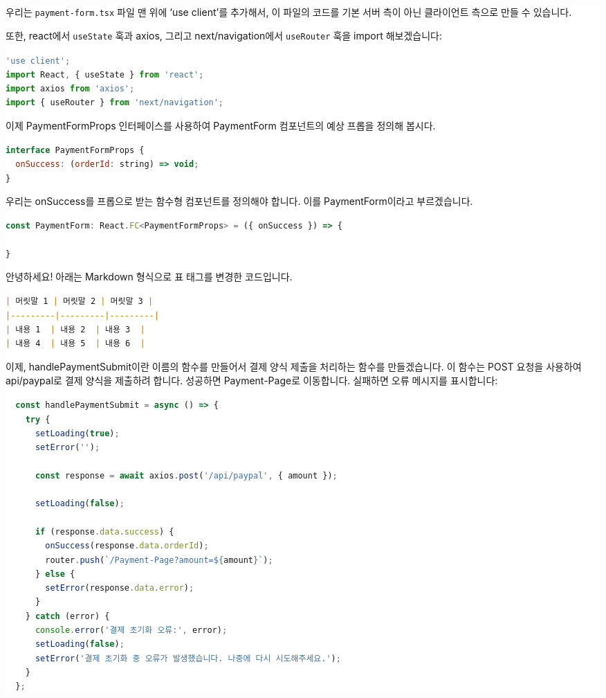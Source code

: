 우리는 `payment-form.tsx` 파일 맨 위에 ‘use client’를 추가해서, 이 파일의 코드를 기본 서버 측이 아닌 클라이언트 측으로 만들 수 있습니다.

또한, react에서 `useState` 훅과 axios, 그리고 next/navigation에서 `useRouter` 훅을 import 해보겠습니다:

```js
'use client';
import React, { useState } from 'react';
import axios from 'axios';
import { useRouter } from 'next/navigation';
```



이제 PaymentFormProps 인터페이스를 사용하여 PaymentForm 컴포넌트의 예상 프롭을 정의해 봅시다.

```js
interface PaymentFormProps {
  onSuccess: (orderId: string) => void;
}
```

우리는 onSuccess를 프롭으로 받는 함수형 컴포넌트를 정의해야 합니다. 이를 PaymentForm이라고 부르겠습니다.

```js
const PaymentForm: React.FC<PaymentFormProps> = ({ onSuccess }) => {

}
```



안녕하세요! 아래는 Markdown 형식으로 표 태그를 변경한 코드입니다.

```markdown
| 머릿말 1 | 머릿말 2 | 머릿말 3 |
|---------|---------|---------|
| 내용 1  | 내용 2  | 내용 3  |
| 내용 4  | 내용 5  | 내용 6  |
```



이제, handlePaymentSubmit이란 이름의 함수를 만들어서 결제 양식 제출을 처리하는 함수를 만들겠습니다. 이 함수는 POST 요청을 사용하여 api/paypal로 결제 양식을 제출하려 합니다. 성공하면 Payment-Page로 이동합니다. 실패하면 오류 메시지를 표시합니다:

```js
  const handlePaymentSubmit = async () => {
    try {
      setLoading(true);
      setError('');

      const response = await axios.post('/api/paypal', { amount });

      setLoading(false);

      if (response.data.success) {
        onSuccess(response.data.orderId);
        router.push(`/Payment-Page?amount=${amount}`);
      } else {
        setError(response.data.error);
      }
    } catch (error) {
      console.error('결제 초기화 오류:', error);
      setLoading(false);
      setError('결제 초기화 중 오류가 발생했습니다. 나중에 다시 시도해주세요.');
    }
  };
```
